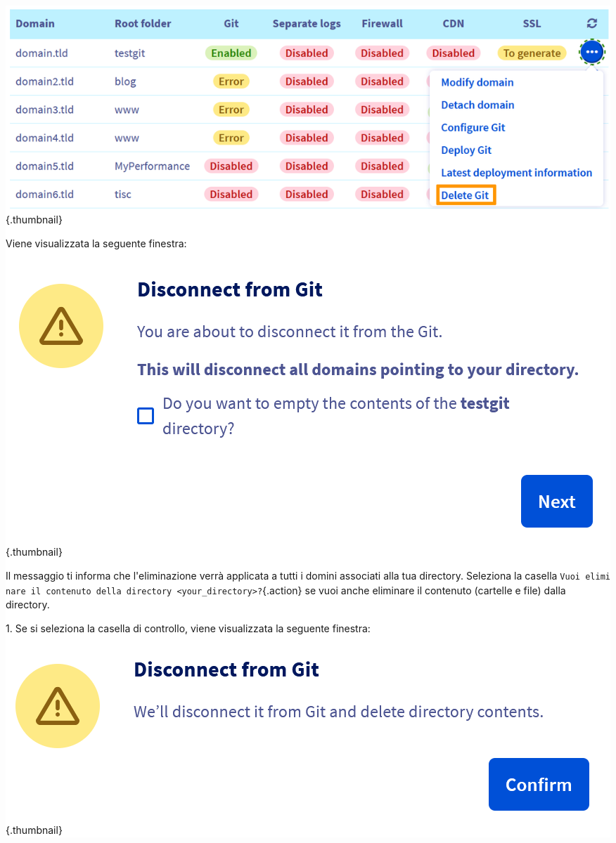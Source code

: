 ![Multisite](/pages/assets/screens/control_panel/product-selection/web-cloud/web-hosting/multisite/delete-git-association-button.png){.thumbnail}

Viene visualizzata la seguente finestra:

![Multisite](/pages/assets/screens/control_panel/product-selection/web-cloud/web-hosting/multisite/delete-git-association-popup.png){.thumbnail}

Il messaggio ti informa che l'eliminazione verrà applicata a tutti i domini associati alla tua directory. Seleziona la casella `Vuoi eliminare il contenuto della directory <your_directory>?`{.action} se vuoi anche eliminare il contenuto (cartelle e file) dalla directory.

1\.	Se si seleziona la casella di controllo, viene visualizzata la seguente finestra:

![Multisite](/pages/assets/screens/control_panel/product-selection/web-cloud/web-hosting/multisite/delete-git-association-with-folder-popup-confirm.png){.thumbnail}
